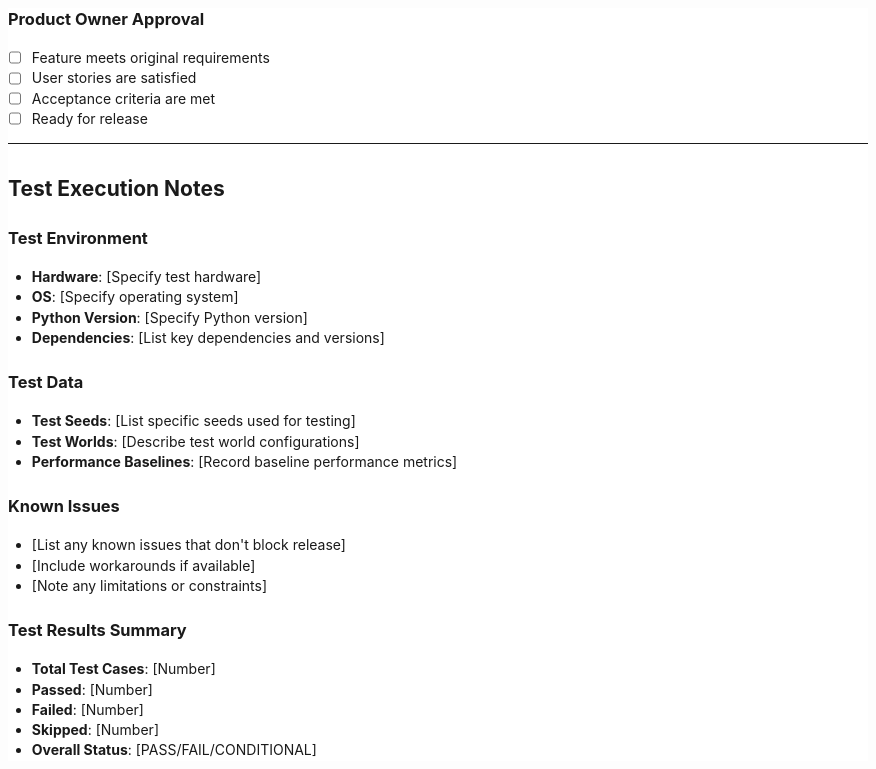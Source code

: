 ### Product Owner Approval
- [ ] Feature meets original requirements
- [ ] User stories are satisfied
- [ ] Acceptance criteria are met
- [ ] Ready for release

---

## Test Execution Notes

### Test Environment
- **Hardware**: [Specify test hardware]
- **OS**: [Specify operating system]
- **Python Version**: [Specify Python version]
- **Dependencies**: [List key dependencies and versions]

### Test Data
- **Test Seeds**: [List specific seeds used for testing]
- **Test Worlds**: [Describe test world configurations]
- **Performance Baselines**: [Record baseline performance metrics]

### Known Issues
- [List any known issues that don't block release]
- [Include workarounds if available]
- [Note any limitations or constraints]

### Test Results Summary
- **Total Test Cases**: [Number]
- **Passed**: [Number]
- **Failed**: [Number]
- **Skipped**: [Number]
- **Overall Status**: [PASS/FAIL/CONDITIONAL]